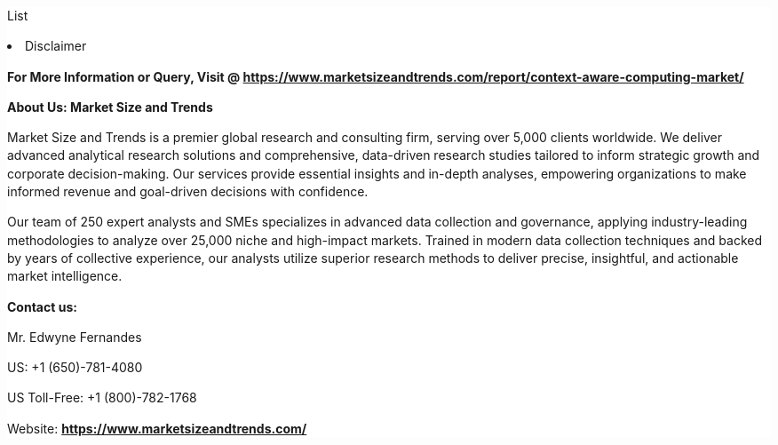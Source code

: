 List</li><li>Disclaimer</li></ul></p><p><strong>For More Information or Query, Visit @ <a href="https://www.marketsizeandtrends.com/report/context-aware-computing-market/">https://www.marketsizeandtrends.com/report/context-aware-computing-market/</a></strong></p><p><strong>About Us: Market Size and Trends</strong></p><p>Market Size and Trends is a premier global research and consulting firm, serving over 5,000 clients worldwide. We deliver advanced analytical research solutions and comprehensive, data-driven research studies tailored to inform strategic growth and corporate decision-making. Our services provide essential insights and in-depth analyses, empowering organizations to make informed revenue and goal-driven decisions with confidence.</p><p>Our team of 250 expert analysts and SMEs specializes in advanced data collection and governance, applying industry-leading methodologies to analyze over 25,000 niche and high-impact markets. Trained in modern data collection techniques and backed by years of collective experience, our analysts utilize superior research methods to deliver precise, insightful, and actionable market intelligence.</p><p><strong>Contact us:</strong></p><p>Mr. Edwyne Fernandes</p><p>US: +1 (650)-781-4080</p><p>US Toll-Free: +1 (800)-782-1768</p><p>Website: <strong><a href="https://www.marketsizeandtrends.com/">https://www.marketsizeandtrends.com/</a></strong></p>

